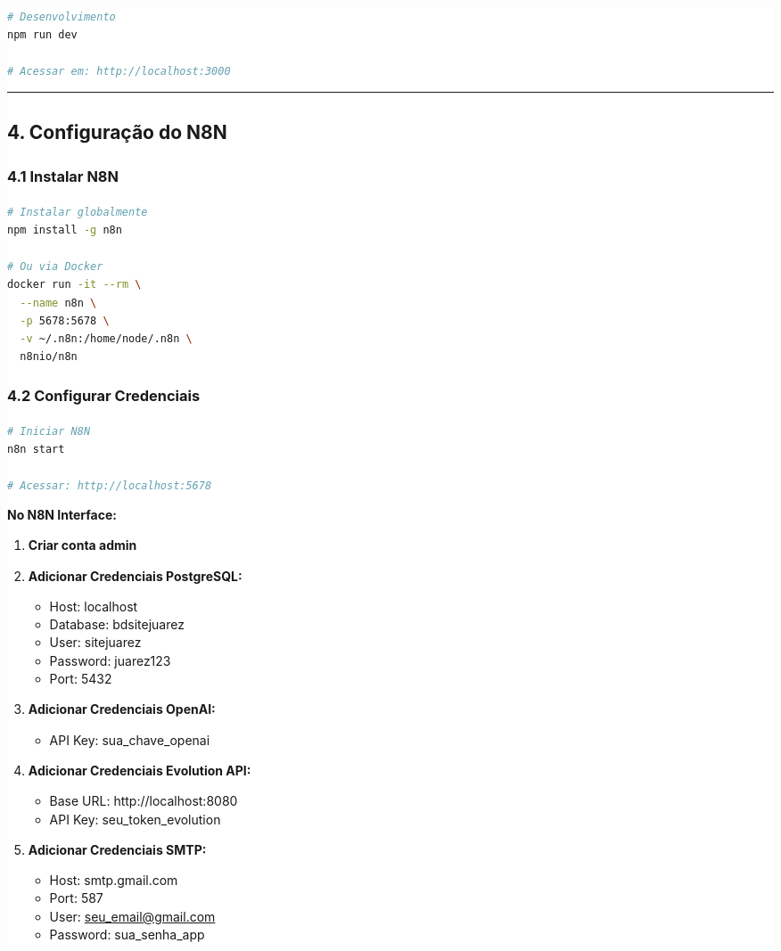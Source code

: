 ```bash
# Desenvolvimento
npm run dev

# Acessar em: http://localhost:3000
```

---

## 4. Configuração do N8N

### 4.1 Instalar N8N

```bash
# Instalar globalmente
npm install -g n8n

# Ou via Docker
docker run -it --rm \
  --name n8n \
  -p 5678:5678 \
  -v ~/.n8n:/home/node/.n8n \
  n8nio/n8n
```

### 4.2 Configurar Credenciais

```bash
# Iniciar N8N
n8n start

# Acessar: http://localhost:5678
```

**No N8N Interface:**

1. **Criar conta admin**
2. **Adicionar Credenciais PostgreSQL:**

   - Host: localhost
   - Database: bdsitejuarez
   - User: sitejuarez
   - Password: juarez123
   - Port: 5432

3. **Adicionar Credenciais OpenAI:**

   - API Key: sua_chave_openai

4. **Adicionar Credenciais Evolution API:**

   - Base URL: http://localhost:8080
   - API Key: seu_token_evolution

5. **Adicionar Credenciais SMTP:**
   - Host: smtp.gmail.com
   - Port: 587
   - User: seu_email@gmail.com
   - Password: sua_senha_app

